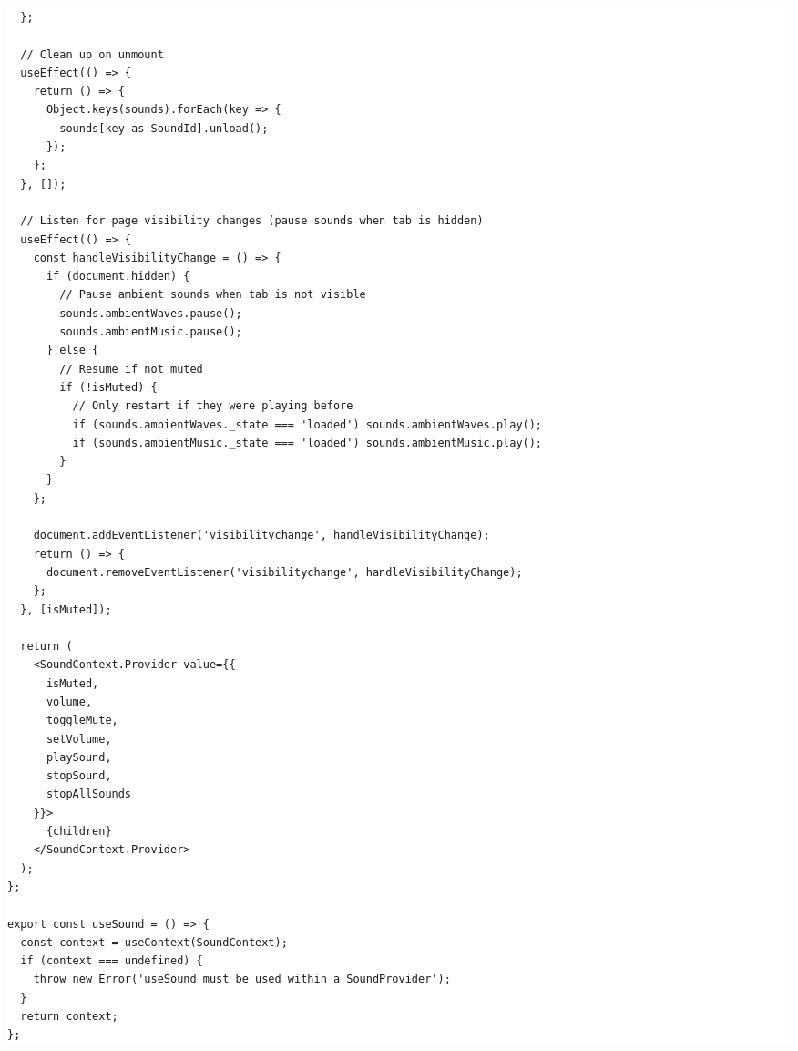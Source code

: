```tsx
  };
  
  // Clean up on unmount
  useEffect(() => {
    return () => {
      Object.keys(sounds).forEach(key => {
        sounds[key as SoundId].unload();
      });
    };
  }, []);
  
  // Listen for page visibility changes (pause sounds when tab is hidden)
  useEffect(() => {
    const handleVisibilityChange = () => {
      if (document.hidden) {
        // Pause ambient sounds when tab is not visible
        sounds.ambientWaves.pause();
        sounds.ambientMusic.pause();
      } else {
        // Resume if not muted
        if (!isMuted) {
          // Only restart if they were playing before
          if (sounds.ambientWaves._state === 'loaded') sounds.ambientWaves.play();
          if (sounds.ambientMusic._state === 'loaded') sounds.ambientMusic.play();
        }
      }
    };
    
    document.addEventListener('visibilitychange', handleVisibilityChange);
    return () => {
      document.removeEventListener('visibilitychange', handleVisibilityChange);
    };
  }, [isMuted]);
  
  return (
    <SoundContext.Provider value={{
      isMuted,
      volume,
      toggleMute,
      setVolume,
      playSound,
      stopSound,
      stopAllSounds
    }}>
      {children}
    </SoundContext.Provider>
  );
};

export const useSound = () => {
  const context = useContext(SoundContext);
  if (context === undefined) {
    throw new Error('useSound must be used within a SoundProvider');
  }
  return context;
};
```

